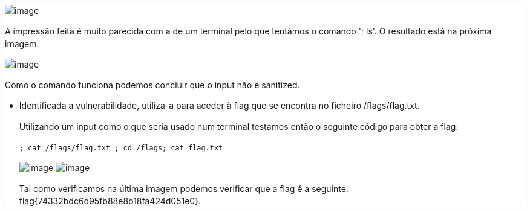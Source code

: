   <img width="539" alt="image" src="https://github.com/DCC-FCUP-SP/sp2223-t01g03/assets/125911788/e8247d65-25c8-4d27-8558-20614f68eefa">
 
  A impressão feita é muito parecida com a de um terminal pelo que tentámos o comando '; ls'. O resultado está na próxima imagem:
 
  <img width="542" alt="image" src="https://github.com/DCC-FCUP-SP/sp2223-t01g03/assets/125911788/a5354343-c8e5-4da2-8136-1ea4b2dc0687">
  
  Como o comando funciona podemos concluir que o input não é sanitized.

- Identificada a vulnerabilidade, utiliza-a para aceder à flag que se encontra no ficheiro /flags/flag.txt.

  Utilizando um input como o que seria usado num terminal testamos então o seguinte código para obter a flag:
  
      ; cat /flags/flag.txt ; cd /flags; cat flag.txt
  
  <img width="532" alt="image" src="https://github.com/DCC-FCUP-SP/sp2223-t01g03/assets/125911788/b87a559b-dbdc-4678-b531-bd640427ce6e">
  
  <img width="539" alt="image" src="https://github.com/DCC-FCUP-SP/sp2223-t01g03/assets/125911788/31e65625-96ec-4cb8-a96d-71c190b0b528">

  Tal como verificamos na última imagem podemos verificar que a flag é a seguinte: flag{74332bdc6d95fb88e8b18fa424d051e0}.
